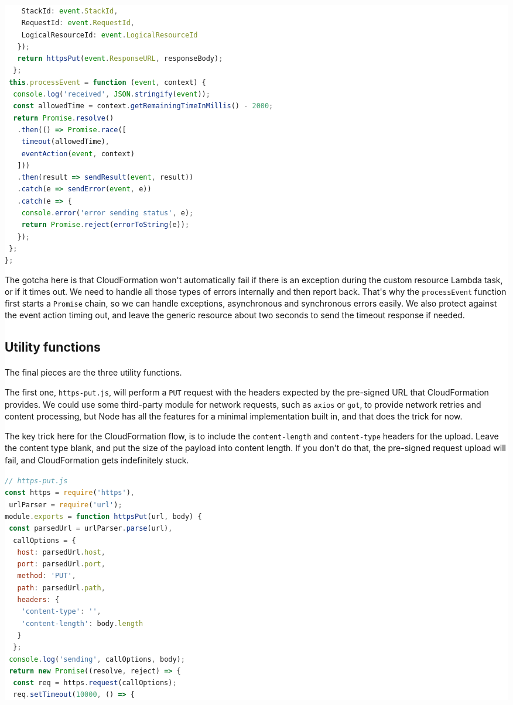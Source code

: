 ```js
    StackId: event.StackId,
    RequestId: event.RequestId,
    LogicalResourceId: event.LogicalResourceId
   });
   return httpsPut(event.ResponseURL, responseBody);
  };
 this.processEvent = function (event, context) {
  console.log('received', JSON.stringify(event));
  const allowedTime = context.getRemainingTimeInMillis() - 2000;
  return Promise.resolve()
   .then(() => Promise.race([
    timeout(allowedTime), 
    eventAction(event, context)
   ]))
   .then(result => sendResult(event, result))
   .catch(e => sendError(event, e))
   .catch(e => {
    console.error('error sending status', e);
    return Promise.reject(errorToString(e));
   });
 };
};
```

The gotcha here is that CloudFormation won't automatically fail if there is an exception during the custom resource Lambda task, or if it times out. We need to handle all those types of errors internally and then report back. That's why the `processEvent` function first starts a `Promise` chain, so we can handle exceptions, asynchronous and synchronous errors easily. We also protect against the event action timing out, and leave the generic resource about two seconds to send the timeout response if needed.

## Utility functions

The final pieces are the three utility functions. 

The first one, `https-put.js`, will perform a `PUT` request with the headers expected by the pre-signed URL that CloudFormation provides. We could use some third-party module for network requests, such as `axios` or `got`, to provide network retries and content processing, but Node has all the features for a minimal implementation built in, and that does the trick for now. 

The key trick here for the CloudFormation flow, is to include the `content-length` and `content-type` headers for the upload. Leave the content type blank, and put the size of the payload into content length. If you don't do that, the pre-signed request upload will fail, and CloudFormation gets indefinitely stuck.

```js
// https-put.js
const https = require('https'),
 urlParser = require('url');
module.exports = function httpsPut(url, body) {
 const parsedUrl = urlParser.parse(url),
  callOptions = {
   host: parsedUrl.host,
   port: parsedUrl.port,
   method: 'PUT',
   path: parsedUrl.path,
   headers: {
    'content-type': '',
    'content-length': body.length
   }
  };
 console.log('sending', callOptions, body);
 return new Promise((resolve, reject) => {
  const req = https.request(callOptions);
  req.setTimeout(10000, () => {
```